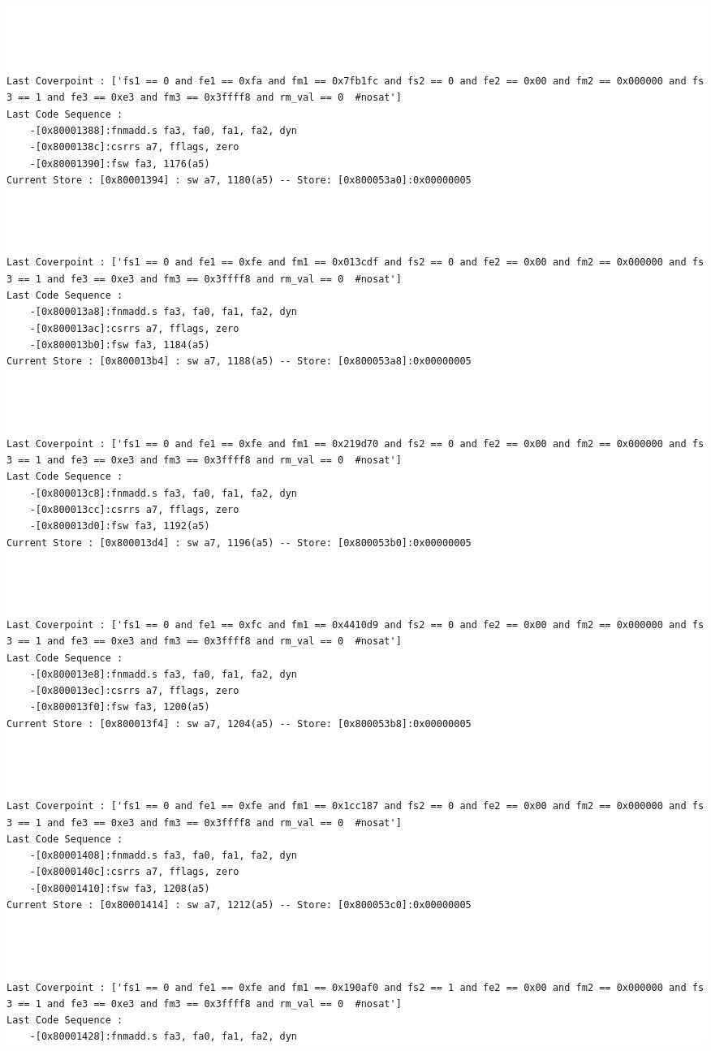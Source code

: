 ```




Last Coverpoint : ['fs1 == 0 and fe1 == 0xfa and fm1 == 0x7fb1fc and fs2 == 0 and fe2 == 0x00 and fm2 == 0x000000 and fs3 == 1 and fe3 == 0xe3 and fm3 == 0x3ffff8 and rm_val == 0  #nosat']
Last Code Sequence : 
	-[0x80001388]:fnmadd.s fa3, fa0, fa1, fa2, dyn
	-[0x8000138c]:csrrs a7, fflags, zero
	-[0x80001390]:fsw fa3, 1176(a5)
Current Store : [0x80001394] : sw a7, 1180(a5) -- Store: [0x800053a0]:0x00000005




Last Coverpoint : ['fs1 == 0 and fe1 == 0xfe and fm1 == 0x013cdf and fs2 == 0 and fe2 == 0x00 and fm2 == 0x000000 and fs3 == 1 and fe3 == 0xe3 and fm3 == 0x3ffff8 and rm_val == 0  #nosat']
Last Code Sequence : 
	-[0x800013a8]:fnmadd.s fa3, fa0, fa1, fa2, dyn
	-[0x800013ac]:csrrs a7, fflags, zero
	-[0x800013b0]:fsw fa3, 1184(a5)
Current Store : [0x800013b4] : sw a7, 1188(a5) -- Store: [0x800053a8]:0x00000005




Last Coverpoint : ['fs1 == 0 and fe1 == 0xfe and fm1 == 0x219d70 and fs2 == 0 and fe2 == 0x00 and fm2 == 0x000000 and fs3 == 1 and fe3 == 0xe3 and fm3 == 0x3ffff8 and rm_val == 0  #nosat']
Last Code Sequence : 
	-[0x800013c8]:fnmadd.s fa3, fa0, fa1, fa2, dyn
	-[0x800013cc]:csrrs a7, fflags, zero
	-[0x800013d0]:fsw fa3, 1192(a5)
Current Store : [0x800013d4] : sw a7, 1196(a5) -- Store: [0x800053b0]:0x00000005




Last Coverpoint : ['fs1 == 0 and fe1 == 0xfc and fm1 == 0x4410d9 and fs2 == 0 and fe2 == 0x00 and fm2 == 0x000000 and fs3 == 1 and fe3 == 0xe3 and fm3 == 0x3ffff8 and rm_val == 0  #nosat']
Last Code Sequence : 
	-[0x800013e8]:fnmadd.s fa3, fa0, fa1, fa2, dyn
	-[0x800013ec]:csrrs a7, fflags, zero
	-[0x800013f0]:fsw fa3, 1200(a5)
Current Store : [0x800013f4] : sw a7, 1204(a5) -- Store: [0x800053b8]:0x00000005




Last Coverpoint : ['fs1 == 0 and fe1 == 0xfe and fm1 == 0x1cc187 and fs2 == 0 and fe2 == 0x00 and fm2 == 0x000000 and fs3 == 1 and fe3 == 0xe3 and fm3 == 0x3ffff8 and rm_val == 0  #nosat']
Last Code Sequence : 
	-[0x80001408]:fnmadd.s fa3, fa0, fa1, fa2, dyn
	-[0x8000140c]:csrrs a7, fflags, zero
	-[0x80001410]:fsw fa3, 1208(a5)
Current Store : [0x80001414] : sw a7, 1212(a5) -- Store: [0x800053c0]:0x00000005




Last Coverpoint : ['fs1 == 0 and fe1 == 0xfe and fm1 == 0x190af0 and fs2 == 1 and fe2 == 0x00 and fm2 == 0x000000 and fs3 == 1 and fe3 == 0xe3 and fm3 == 0x3ffff8 and rm_val == 0  #nosat']
Last Code Sequence : 
	-[0x80001428]:fnmadd.s fa3, fa0, fa1, fa2, dyn
```